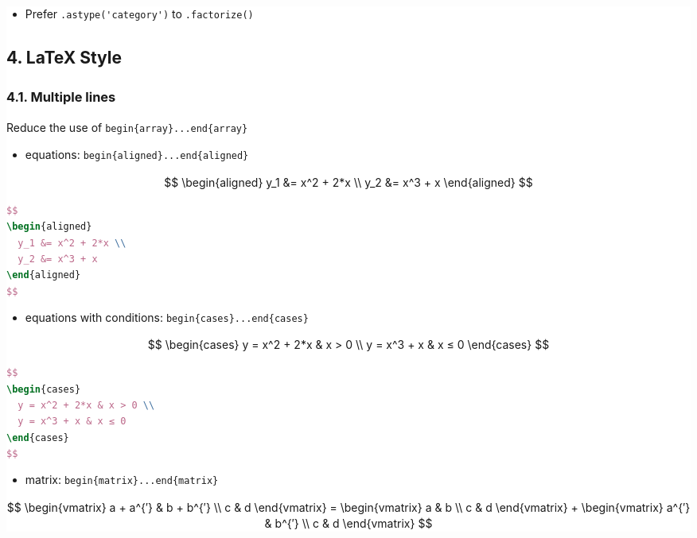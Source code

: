 - Prefer `.astype('category')` to `.factorize()`

```python

```

## 4. LaTeX Style

### 4.1. Multiple lines

Reduce the use of `begin{array}...end{array}`

- equations: `begin{aligned}...end{aligned}`

$$
\begin{aligned}
  y_1 &= x^2 + 2*x \\
  y_2 &= x^3 + x
\end{aligned}
$$

```latex
$$
\begin{aligned}
  y_1 &= x^2 + 2*x \\
  y_2 &= x^3 + x
\end{aligned}
$$
```

- equations with conditions: `begin{cases}...end{cases}`

$$
\begin{cases}
  y = x^2 + 2*x & x > 0 \\
  y = x^3 + x & x ≤ 0
\end{cases}
$$

```latex
$$
\begin{cases}
  y = x^2 + 2*x & x > 0 \\
  y = x^3 + x & x ≤ 0
\end{cases}
$$
```

- matrix: `begin{matrix}...end{matrix}`

$$
\begin{vmatrix}
  a + a^{′} & b + b^{′} \\ c & d
  \end{vmatrix} = \begin{vmatrix}
  a & b \\ c & d
  \end{vmatrix} + \begin{vmatrix}
  a^{′} & b^{′} \\ c & d
\end{vmatrix}
$$

